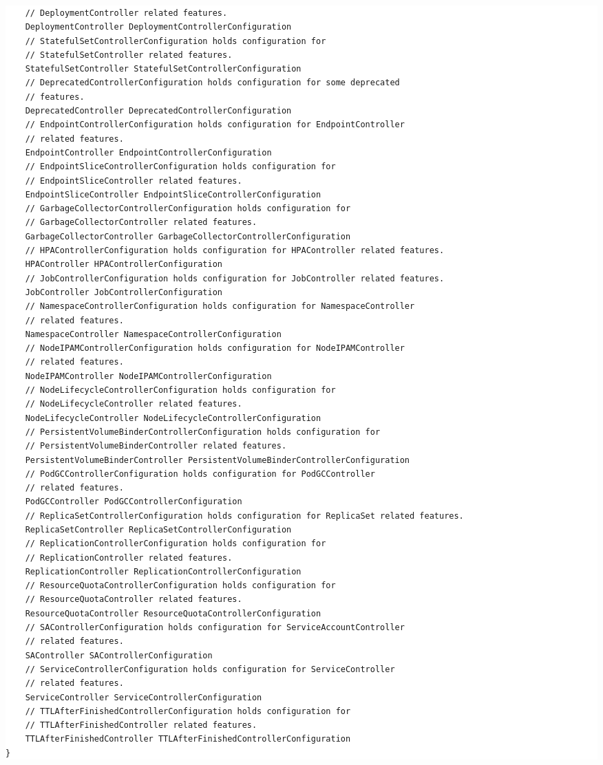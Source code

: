 ```shell script
	// DeploymentController related features.
	DeploymentController DeploymentControllerConfiguration
	// StatefulSetControllerConfiguration holds configuration for
	// StatefulSetController related features.
	StatefulSetController StatefulSetControllerConfiguration
	// DeprecatedControllerConfiguration holds configuration for some deprecated
	// features.
	DeprecatedController DeprecatedControllerConfiguration
	// EndpointControllerConfiguration holds configuration for EndpointController
	// related features.
	EndpointController EndpointControllerConfiguration
	// EndpointSliceControllerConfiguration holds configuration for
	// EndpointSliceController related features.
	EndpointSliceController EndpointSliceControllerConfiguration
	// GarbageCollectorControllerConfiguration holds configuration for
	// GarbageCollectorController related features.
	GarbageCollectorController GarbageCollectorControllerConfiguration
	// HPAControllerConfiguration holds configuration for HPAController related features.
	HPAController HPAControllerConfiguration
	// JobControllerConfiguration holds configuration for JobController related features.
	JobController JobControllerConfiguration
	// NamespaceControllerConfiguration holds configuration for NamespaceController
	// related features.
	NamespaceController NamespaceControllerConfiguration
	// NodeIPAMControllerConfiguration holds configuration for NodeIPAMController
	// related features.
	NodeIPAMController NodeIPAMControllerConfiguration
	// NodeLifecycleControllerConfiguration holds configuration for
	// NodeLifecycleController related features.
	NodeLifecycleController NodeLifecycleControllerConfiguration
	// PersistentVolumeBinderControllerConfiguration holds configuration for
	// PersistentVolumeBinderController related features.
	PersistentVolumeBinderController PersistentVolumeBinderControllerConfiguration
	// PodGCControllerConfiguration holds configuration for PodGCController
	// related features.
	PodGCController PodGCControllerConfiguration
	// ReplicaSetControllerConfiguration holds configuration for ReplicaSet related features.
	ReplicaSetController ReplicaSetControllerConfiguration
	// ReplicationControllerConfiguration holds configuration for
	// ReplicationController related features.
	ReplicationController ReplicationControllerConfiguration
	// ResourceQuotaControllerConfiguration holds configuration for
	// ResourceQuotaController related features.
	ResourceQuotaController ResourceQuotaControllerConfiguration
	// SAControllerConfiguration holds configuration for ServiceAccountController
	// related features.
	SAController SAControllerConfiguration
	// ServiceControllerConfiguration holds configuration for ServiceController
	// related features.
	ServiceController ServiceControllerConfiguration
	// TTLAfterFinishedControllerConfiguration holds configuration for
	// TTLAfterFinishedController related features.
	TTLAfterFinishedController TTLAfterFinishedControllerConfiguration
}
```
